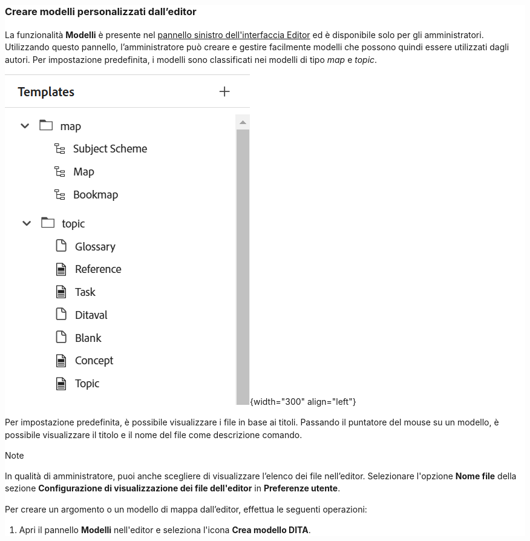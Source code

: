 
### Creare modelli personalizzati dall’editor

La funzionalità **Modelli** è presente nel [pannello sinistro dell&#39;interfaccia Editor](./web-editor-left-panel.md) ed è disponibile solo per gli amministratori. Utilizzando questo pannello, l’amministratore può creare e gestire facilmente modelli che possono quindi essere utilizzati dagli autori. Per impostazione predefinita, i modelli sono classificati nei modelli di tipo *map* e *topic*.

![](images/templates-panel_cs.png){width="300" align="left"}

Per impostazione predefinita, è possibile visualizzare i file in base ai titoli. Passando il puntatore del mouse su un modello, è possibile visualizzare il titolo e il nome del file come descrizione comando.

>[!NOTE]
>
> In qualità di amministratore, puoi anche scegliere di visualizzare l’elenco dei file nell’editor. Selezionare l&#39;opzione **Nome file** della sezione **Configurazione di visualizzazione dei file dell&#39;editor** in **Preferenze utente**.

Per creare un argomento o un modello di mappa dall’editor, effettua le seguenti operazioni:

1. Apri il pannello **Modelli** nell&#39;editor e seleziona l&#39;icona **Crea modello DITA**.
